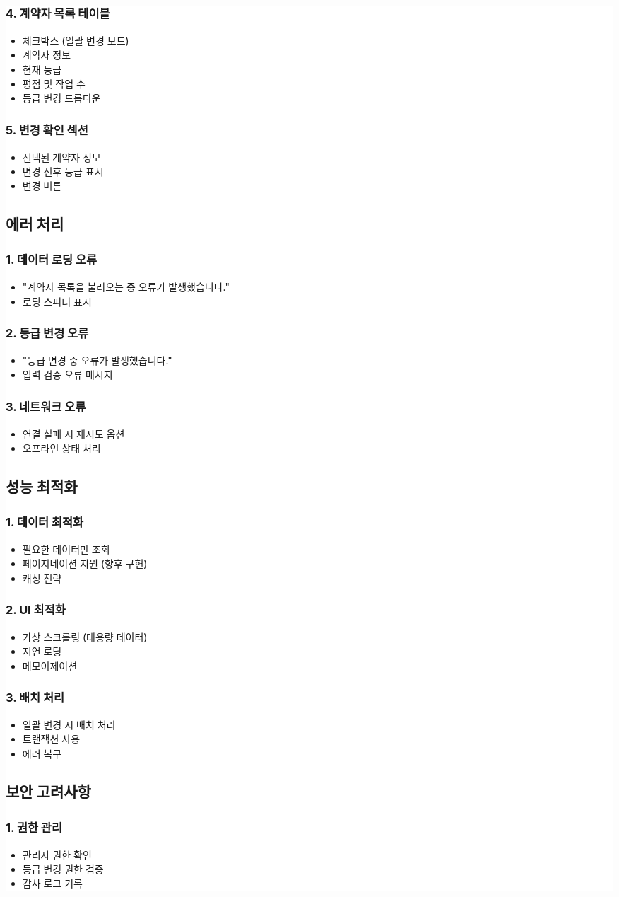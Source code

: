 ### 4. 계약자 목록 테이블
- 체크박스 (일괄 변경 모드)
- 계약자 정보
- 현재 등급
- 평점 및 작업 수
- 등급 변경 드롭다운

### 5. 변경 확인 섹션
- 선택된 계약자 정보
- 변경 전후 등급 표시
- 변경 버튼

## 에러 처리

### 1. 데이터 로딩 오류
- "계약자 목록을 불러오는 중 오류가 발생했습니다."
- 로딩 스피너 표시

### 2. 등급 변경 오류
- "등급 변경 중 오류가 발생했습니다."
- 입력 검증 오류 메시지

### 3. 네트워크 오류
- 연결 실패 시 재시도 옵션
- 오프라인 상태 처리

## 성능 최적화

### 1. 데이터 최적화
- 필요한 데이터만 조회
- 페이지네이션 지원 (향후 구현)
- 캐싱 전략

### 2. UI 최적화
- 가상 스크롤링 (대용량 데이터)
- 지연 로딩
- 메모이제이션

### 3. 배치 처리
- 일괄 변경 시 배치 처리
- 트랜잭션 사용
- 에러 복구

## 보안 고려사항

### 1. 권한 관리
- 관리자 권한 확인
- 등급 변경 권한 검증
- 감사 로그 기록
